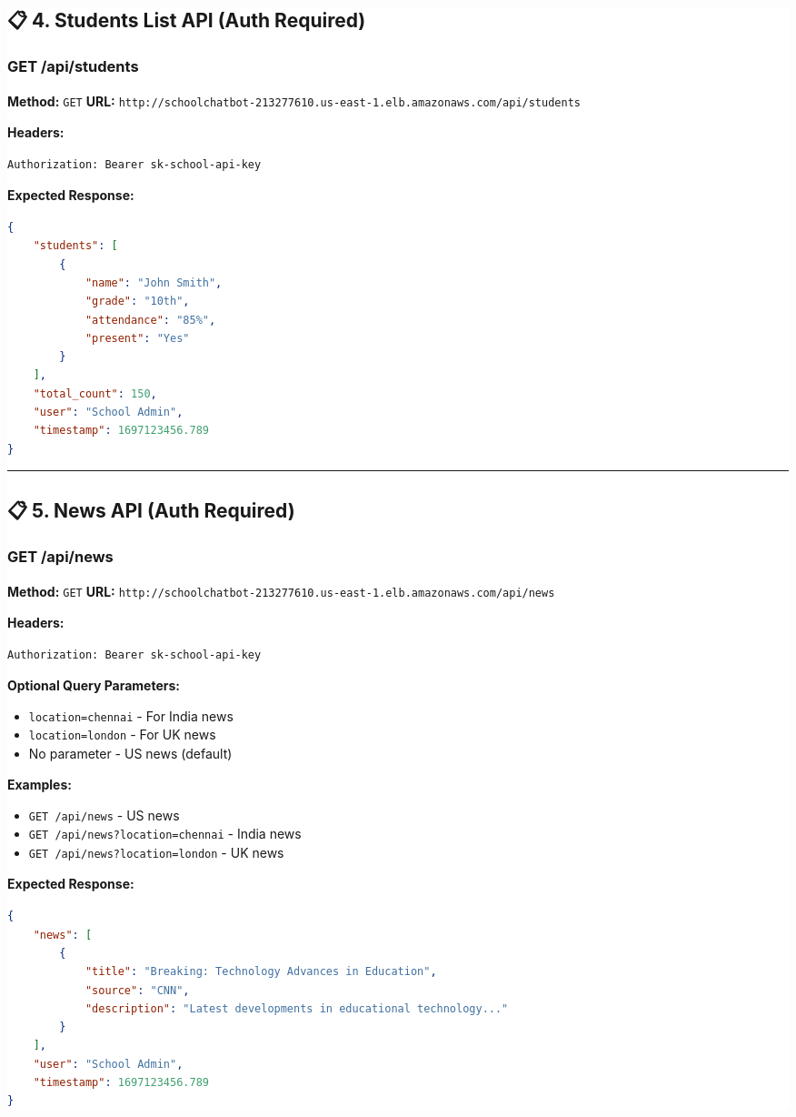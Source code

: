 
## 📋 **4. Students List API (Auth Required)**

### GET /api/students
**Method:** `GET`
**URL:** `http://schoolchatbot-213277610.us-east-1.elb.amazonaws.com/api/students`

**Headers:**
```
Authorization: Bearer sk-school-api-key
```

**Expected Response:**
```json
{
    "students": [
        {
            "name": "John Smith",
            "grade": "10th",
            "attendance": "85%",
            "present": "Yes"
        }
    ],
    "total_count": 150,
    "user": "School Admin",
    "timestamp": 1697123456.789
}
```

---

## 📋 **5. News API (Auth Required)**

### GET /api/news
**Method:** `GET`
**URL:** `http://schoolchatbot-213277610.us-east-1.elb.amazonaws.com/api/news`

**Headers:**
```
Authorization: Bearer sk-school-api-key
```

**Optional Query Parameters:**
- `location=chennai` - For India news
- `location=london` - For UK news
- No parameter - US news (default)

**Examples:**
- `GET /api/news` - US news
- `GET /api/news?location=chennai` - India news
- `GET /api/news?location=london` - UK news

**Expected Response:**
```json
{
    "news": [
        {
            "title": "Breaking: Technology Advances in Education",
            "source": "CNN",
            "description": "Latest developments in educational technology..."
        }
    ],
    "user": "School Admin",
    "timestamp": 1697123456.789
}
```
